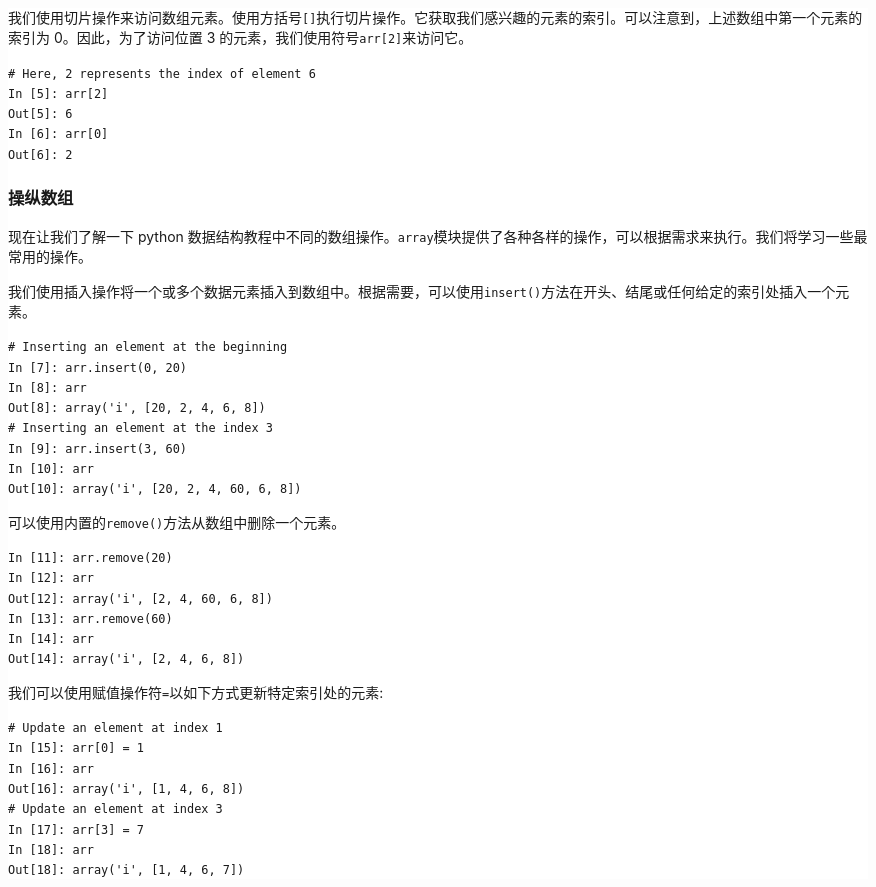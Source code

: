 我们使用切片操作来访问数组元素。使用方括号`[]`执行切片操作。它获取我们感兴趣的元素的索引。可以注意到，上述数组中第一个元素的索引为 0。因此，为了访问位置 3 的元素，我们使用符号`arr[2]`来访问它。

```
# Here, 2 represents the index of element 6
In [5]: arr[2]
Out[5]: 6
In [6]: arr[0]
Out[6]: 2

```

### 操纵数组

现在让我们了解一下 python 数据结构教程中不同的数组操作。`array`模块提供了各种各样的操作，可以根据需求来执行。我们将学习一些最常用的操作。

我们使用插入操作将一个或多个数据元素插入到数组中。根据需要，可以使用`insert()`方法在开头、结尾或任何给定的索引处插入一个元素。

```
# Inserting an element at the beginning
In [7]: arr.insert(0, 20)
In [8]: arr
Out[8]: array('i', [20, 2, 4, 6, 8])
# Inserting an element at the index 3
In [9]: arr.insert(3, 60)
In [10]: arr
Out[10]: array('i', [20, 2, 4, 60, 6, 8])

```

可以使用内置的`remove()`方法从数组中删除一个元素。

```
In [11]: arr.remove(20)
In [12]: arr
Out[12]: array('i', [2, 4, 60, 6, 8])
In [13]: arr.remove(60)
In [14]: arr
Out[14]: array('i', [2, 4, 6, 8])

```

我们可以使用赋值操作符`=`以如下方式更新特定索引处的元素:

```
# Update an element at index 1
In [15]: arr[0] = 1
In [16]: arr
Out[16]: array('i', [1, 4, 6, 8])
# Update an element at index 3
In [17]: arr[3] = 7
In [18]: arr
Out[18]: array('i', [1, 4, 6, 7])

```
